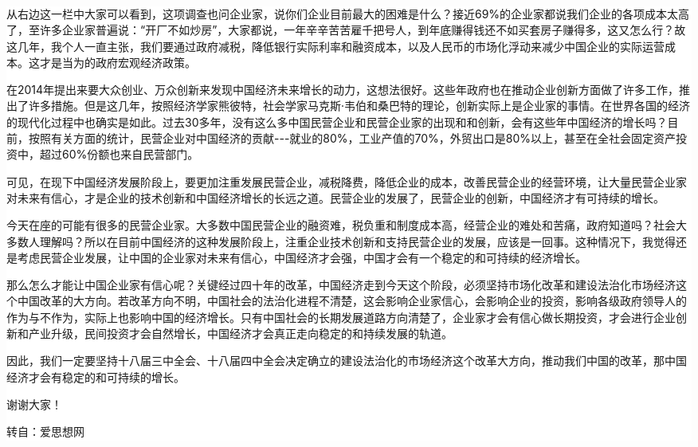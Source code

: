   从右边这一栏中大家可以看到，这项调查也问企业家，说你们企业目前最大的困难是什么？接近69%的企业家都说我们企业的各项成本太高了，至许多企业家普遍说：“开厂不如炒房”，大家都说，一年辛辛苦苦雇千把号人，到年底赚得钱还不如买套房子赚得多，这又怎么行？故这几年，我个人一直主张，我们要通过政府减税，降低银行实际利率和融资成本，以及人民币的市场化浮动来减少中国企业的实际运营成本。这才是当为的政府宏观经济政策。
 </p>
 <p>
  在2014年提出来要大众创业、万众创新来发现中国经济未来增长的动力，这想法很好。这些年政府也在推动企业创新方面做了许多工作，推出了许多措施。但是这几年，按照经济学家熊彼特，社会学家马克斯·韦伯和桑巴特的理论，创新实际上是企业家的事情。在世界各国的经济的现代化过程中也确实是如此。过去30多年，没有这么多中国民营企业和民营企业家的出现和和创新，会有这些年中国经济的增长吗？目前，按照有关方面的统计，民营企业对中国经济的贡献---就业的80%，工业产值的70%，外贸出口是80%以上，甚至在全社会固定资产投资中，超过60%份额也来自民营部门。
 </p>
 <p>
  可见，在现下中国经济发展阶段上，要更加注重发展民营企业，减税降费，降低企业的成本，改善民营企业的经营环境，让大量民营企业家对未来有信心，才是企业的技术创新和中国经济增长的长远之道。民营企业的发展了，民营企业的创新，中国经济才有可持续的增长。
 </p>
 <p>
  今天在座的可能有很多的民营企业家。大多数中国民营企业的融资难，税负重和制度成本高，经营企业的难处和苦痛，政府知道吗？社会大多数人理解吗？所以在目前中国经济的这种发展阶段上，注重企业技术创新和支持民营企业的发展，应该是一回事。这种情况下，我觉得还是考虑民营企业发展，让中国的企业家对未来有信心，中国经济才会强，中国才会有一个稳定的和可持续的经济增长。
 </p>
 <p>
  那么怎么才能让中国企业家有信心呢？关键经过四十年的改革，中国经济走到今天这个阶段，必须坚持市场化改革和建设法治化市场经济这个中国改革的大方向。若改革方向不明，中国社会的法治化进程不清楚，这会影响企业家信心，会影响企业的投资，影响各级政府领导人的作为与不作为，实际上也影响中国的经济增长。只有中国社会的长期发展道路方向清楚了，企业家才会有信心做长期投资，才会进行企业创新和产业升级，民间投资才会自然增长，中国经济才会真正走向稳定的和持续发展的轨道。
 </p>
 <p>
  因此，我们一定要坚持十八届三中全会、十八届四中全会决定确立的建设法治化的市场经济这个改革大方向，推动我们中国的改革，那中国经济才会有稳定的和可持续的增长。
 </p>
 <p>
  谢谢大家！
 </p>
 <p>
 </p>
 <p>
  转自：爱思想网
 </p>
 
 
 
 
 
 <div class="at-below-post addthis_tool" data-url="http://zhanlve.org/?p=2549">
 </div>
 
</div>

